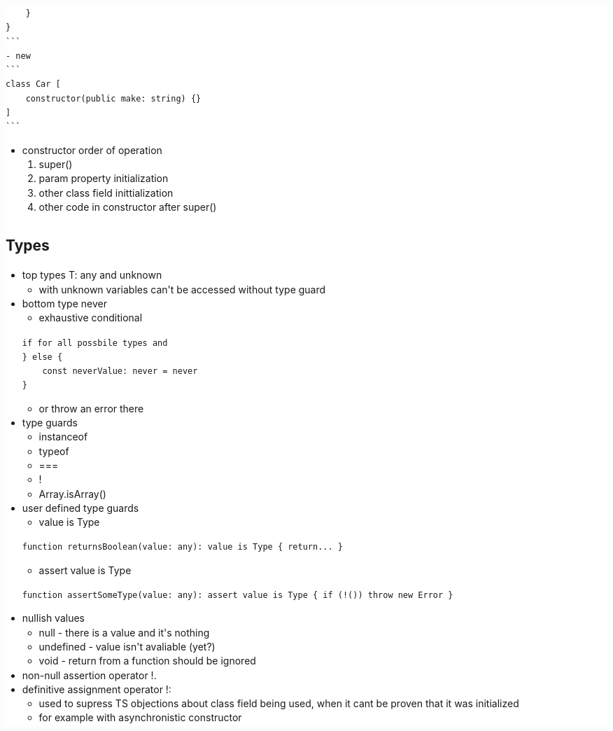         }
    }
    ```
    - new
    ```
    class Car [
        constructor(public make: string) {}
    ]
    ```
- constructor order of operation
    1. super()
    2. param property initialization
    3. other class field inittialization
    4. other code in constructor after super()

## Types
- top types T: any and unknown
    - with unknown variables can't be accessed without type guard
- bottom type never
    - exhaustive conditional
    ```
    if for all possbile types and
    } else {
        const neverValue: never = never
    }
    ```
    - or throw an error there
- type guards
    - instanceof
    - typeof
    - ===
    - !
    - Array.isArray()
- user defined type guards
    - value is Type
    ```
    function returnsBoolean(value: any): value is Type { return... }
    ```
    - assert value is Type
    ```
    function assertSomeType(value: any): assert value is Type { if (!()) throw new Error }
    ```
- nullish values
    - null - there is a value and it's nothing
    - undefined - value isn't avaliable (yet?)
    - void - return from a function should be ignored
- non-null assertion operator !.
- definitive assignment operator !:
    - used to supress TS objections about class field being used, when it cant be proven that it was initialized
    - for example with asynchronistic constructor
